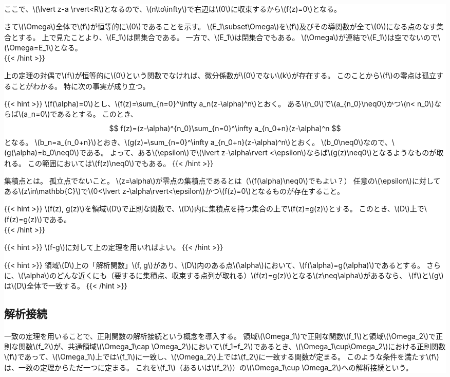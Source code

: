   ここで、\\(\lvert z-a \rvert&lt;R\\)となるので、\\(n\to\infty\\)で右辺は\\(0\\)に収束するから\\(f(z)=0\\)となる。

  さて\\(\Omega\\)全体で\\(f\\)が恒等的に\\(0\\)であることを示す。
  \\(E_1\subset\Omega\\)を\\(f\\)及びその導関数が全て\\(0\\)になる点のなす集合とする。
  上で見たことより、\\(E_1\\)は開集合である。
  一方で、\\(E_1\\)は閉集合でもある。
  \\(\Omega\\)が連結で\\(E_1\\)は空でないので\\(\Omega=E_1\\)となる。  
{{< /hint >}}

上の定理の対偶で\\(f\\)が恒等的に\\(0\\)という関数でなければ、微分係数が\\(0\\)でない\\(k\\)が存在する。
このことから\\(f\\)の零点は孤立することがわかる。
特に次の事実が成り立つ。

{{< hint >}}
  \\(f(\alpha)=0\\)とし、\\(f(z)=\sum_{n=0}^\infty a_n(z-\alpha)^n\\)とおく。
  ある\\(n_0\\)で\\(a_{n_0}\neq0\\)かつ\\(n&lt; n_0\\)ならば\\(a_n=0\\)であるとする。
  このとき、
  $$
    f(z)=(z-\alpha)^{n_0}\sum_{n=0}^\infty a_{n_0+n}(z-\alpha)^n
  $$
  となる。
  \\(b_n=a_{n_0+n}\\)とおき、\\(g(z)=\sum_{n=0}^\infty a_{n_0+n}(z-\alpha)^n\\)とおく。
  \\(b_0\neq0\\)なので、\\(g(\alpha)=b_0\neq0\\)である。
  よって、ある\\(\epsilon\\)で\\(\lvert z-\alpha\rvert &lt;\epsilon\\)ならば\\(g(z)\neq0\\)となるようなものが取れる。
  この範囲においては\\(f(z)\neq0\\)でもある。
{{< /hint >}}

集積点とは。
孤立点でないこと。
\\(z=\alpha\\)が零点の集積点であるとは（\\(f(\alpha)\neq0\\)でもよい？）
任意の\\(\epsilon\\)に対してある\\(z\in\mathbb{C}\\)で\\(0&lt;\lvert z-\alpha\rvert&lt;\epsilon\\)かつ\\(f(z)=0\\)となるものが存在すること。

{{< hint >}}
\\(f(z), g(z)\\)を領域\\(D\\)で正則な関数で、\\(D\\)内に集積点を持つ集合の上で\\(f(z)=g(z)\\)とする。
このとき、\\(D\\)上で\\(f(z)=g(z)\\)である。  
{{< /hint >}}

{{< hint >}}
  \\(f-g\\)に対して上の定理を用いればよい。
{{< /hint >}}

{{< hint >}}
  領域\\(D\\)上の「解析関数」\\(f, g\\)があり、\\(D\\)内のある点\\(\alpha\\)において、\\(f(\alpha)=g(\alpha)\\)であるとする。
  さらに、\\(\alpha\\)のどんな近くにも（要するに集積点、収束する点列が取れる）\\(f(z)=g(z)\\)となる\\(z\neq\alpha\\)があるなら、
  \\(f\\)と\\(g\\)は\\(D\\)全体で一致する。
{{< /hint >}}

## 解析接続
一致の定理を用いることで、正則関数の解析接続という概念を導入する。
領域\\(\Omega_1\\)で正則な関数\\(f_1\\)と領域\\(\Omega_2\\)で正則な関数\\(f_2\\)が、共通領域\\(\Omega_1\cap \Omega_2\\)において\\(f_1=f_2\\)であるとき、\\(\Omega_1\cup\Omega_2\\)における正則関数\\(f\\)であって、\\(\Omega_1\\)上では\\(f_1\\)に一致し、\\(\Omega_2\\)上では\\(f_2\\)に一致する関数が定まる。
このような条件を満たす\\(f\\)は、一致の定理からただ一つに定まる。
これを\\(f_1\\)（あるいは\\(f_2\\)）の\\(\Omega_1\cup \Omega_2\\)への解析接続という。
